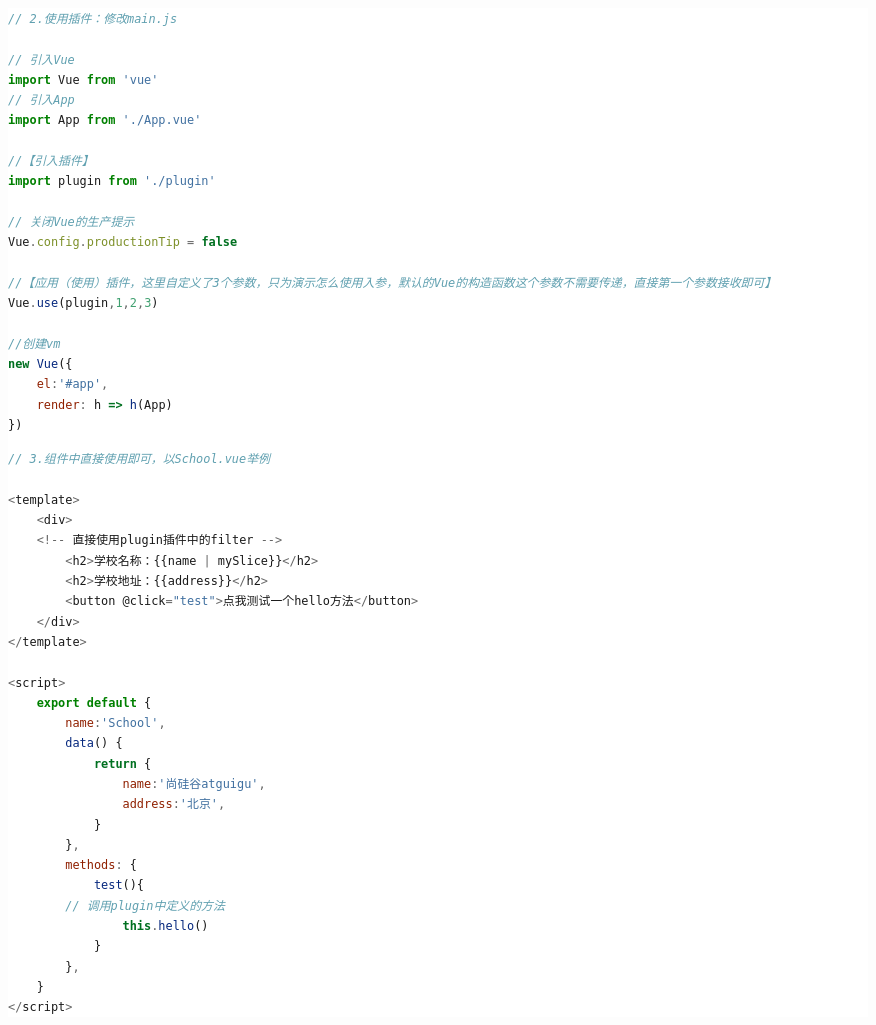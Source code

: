 ```js
// 2.使用插件：修改main.js

// 引入Vue
import Vue from 'vue'
// 引入App
import App from './App.vue'

//【引入插件】
import plugin from './plugin'

// 关闭Vue的生产提示
Vue.config.productionTip = false

//【应用（使用）插件，这里自定义了3个参数，只为演示怎么使用入参，默认的Vue的构造函数这个参数不需要传递，直接第一个参数接收即可】
Vue.use(plugin,1,2,3)

//创建vm
new Vue({
	el:'#app',
	render: h => h(App)
})
```

```js
// 3.组件中直接使用即可，以School.vue举例

<template>
	<div>
  	<!-- 直接使用plugin插件中的filter -->
		<h2>学校名称：{{name | mySlice}}</h2>
		<h2>学校地址：{{address}}</h2>
		<button @click="test">点我测试一个hello方法</button>
	</div>
</template>

<script>
	export default {
		name:'School',
		data() {
			return {
				name:'尚硅谷atguigu',
				address:'北京',
			}
		},
		methods: {
			test(){
        // 调用plugin中定义的方法
				this.hello()
			}
		},
	}
</script>
```
